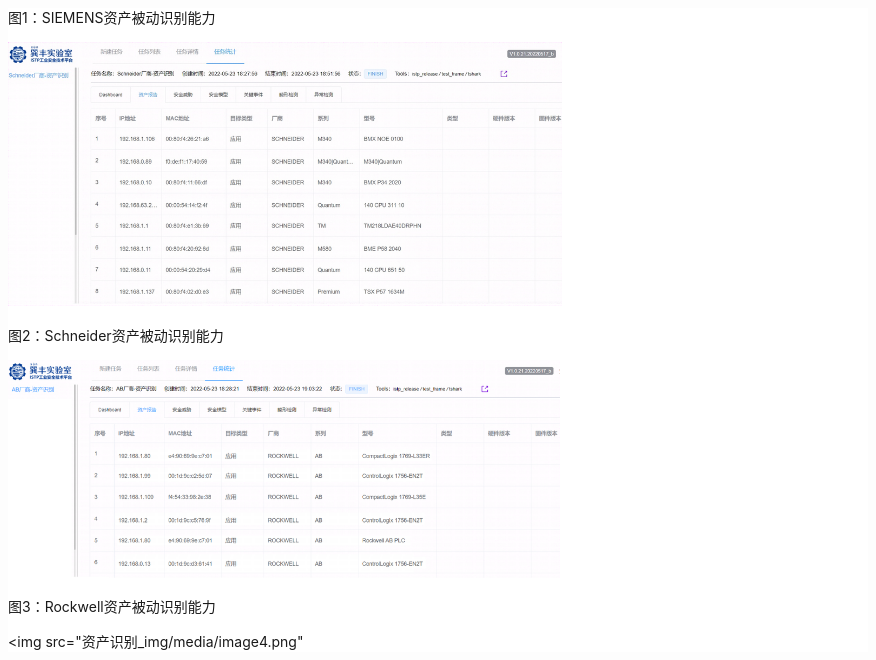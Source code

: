 图1：SIEMENS资产被动识别能力

<img src="资产识别_img/media/image2.png"
style="width:5.76806in;height:2.74931in" />

图2：Schneider资产被动识别能力

<img src="资产识别_img/media/image3.png"
style="width:5.75486in;height:2.27361in" />

图3：Rockwell资产被动识别能力

<img src="资产识别_img/media/image4.png"